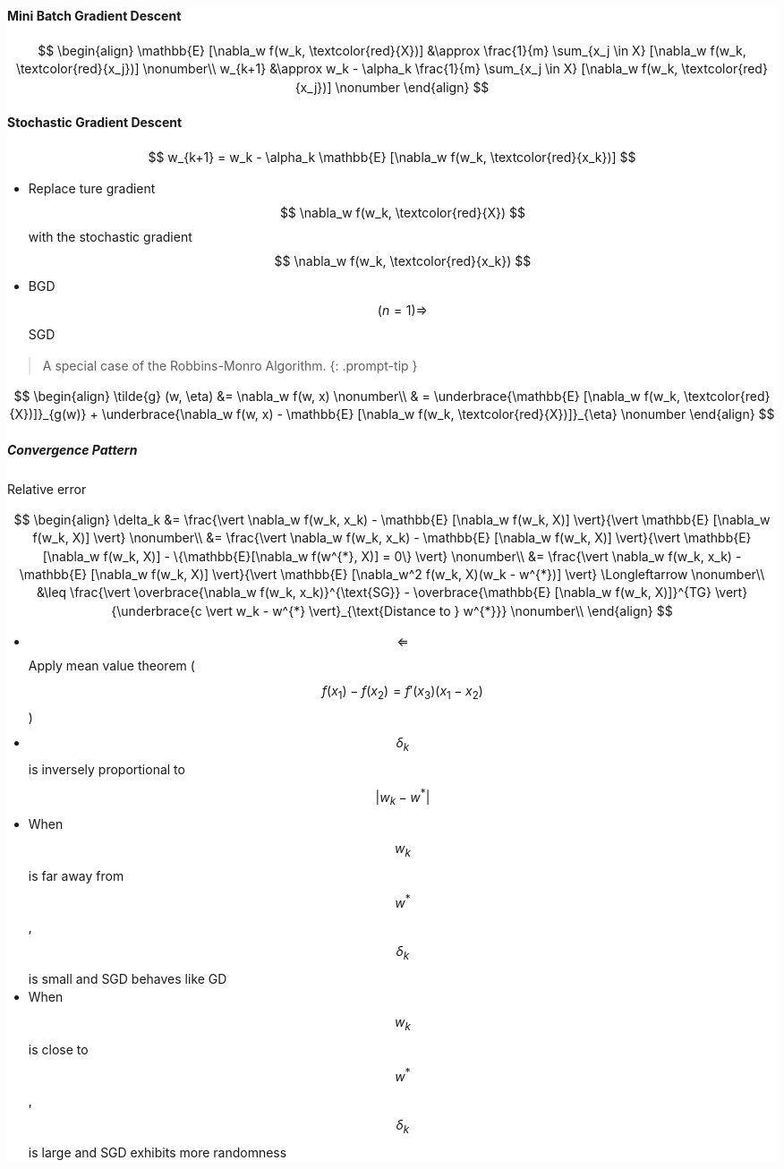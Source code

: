 #### Mini Batch Gradient Descent

$$
\begin{align}
\mathbb{E} [\nabla_w f(w_k, \textcolor{red}{X})] &\approx \frac{1}{m} \sum_{x_j \in X} [\nabla_w f(w_k, \textcolor{red}{x_j})] \nonumber\\
w_{k+1} &\approx  w_k - \alpha_k \frac{1}{m} \sum_{x_j \in X} [\nabla_w f(w_k, \textcolor{red}{x_j})] \nonumber
\end{align}
$$

#### Stochastic Gradient Descent

$$
w_{k+1} = w_k - \alpha_k \mathbb{E} [\nabla_w f(w_k, \textcolor{red}{x_k})]
$$

- Replace ture gradient $$ \nabla_w f(w_k, \textcolor{red}{X}) $$ with the stochastic gradient $$ \nabla_w f(w_k, \textcolor{red}{x_k}) $$
- BGD $$ (n=1) \Longrightarrow $$ SGD 

> A special case of the Robbins-Monro Algorithm.
{: .prompt-tip }

$$
\begin{align}
\tilde{g} (w, \eta) &= \nabla_w f(w, x) \nonumber\\
                    & = \underbrace{\mathbb{E} [\nabla_w f(w_k, \textcolor{red}{X})]}_{g(w)} + \underbrace{\nabla_w f(w, x) - \mathbb{E} [\nabla_w f(w_k, \textcolor{red}{X})]}_{\eta} \nonumber
\end{align}
$$

##### Convergence Pattern

Relative error

$$
\begin{align}
\delta_k &= \frac{\vert \nabla_w f(w_k, x_k) - \mathbb{E} [\nabla_w f(w_k, X)] \vert}{\vert \mathbb{E} [\nabla_w f(w_k, X)] \vert} \nonumber\\
        &= \frac{\vert \nabla_w f(w_k, x_k) - \mathbb{E} [\nabla_w f(w_k, X)] \vert}{\vert \mathbb{E} [\nabla_w f(w_k, X)] - \{\mathbb{E}[\nabla_w f(w^{*}, X)] = 0\}  \vert} \nonumber\\
        &= \frac{\vert \nabla_w f(w_k, x_k) - \mathbb{E} [\nabla_w f(w_k, X)] \vert}{\vert \mathbb{E} [\nabla_w^2 f(w_k, X)(w_k - w^{*})]  \vert} \Longleftarrow \nonumber\\ 
        &\leq \frac{\vert \overbrace{\nabla_w f(w_k, x_k)}^{\text{SG}} - \overbrace{\mathbb{E} [\nabla_w f(w_k, X)]}^{TG} \vert}{\underbrace{c \vert w_k - w^{*} \vert}_{\text{Distance to } w^{*}}} \nonumber\\ 
\end{align}
$$

- $$ \Longleftarrow $$ Apply mean value theorem ($$ f(x_1) - f(x_2) = f'(x_3)(x_1 - x_2) $$)
- $$ \delta_k $$ is inversely proportional to $$ \vert w_k - w^{*} \vert $$
- When $$ w_k $$ is far away from $$ w^{*} $$, $$ \delta_k $$ is small and SGD behaves like GD
- When $$ w_k $$ is close to $$ w^{*} $$, $$ \delta_k $$ is large and SGD exhibits more randomness
